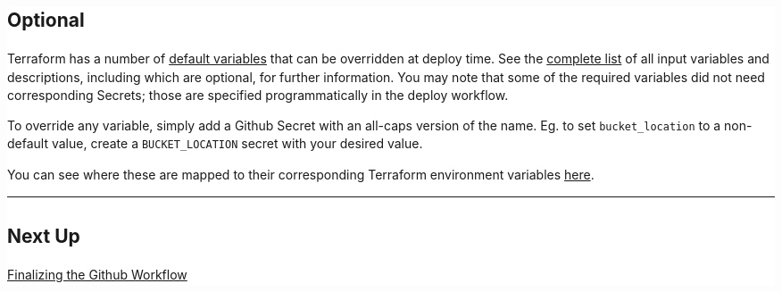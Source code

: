 ## Optional

Terraform has a number of
[default variables](../../../terraform/variables.tf)
that can be overridden at deploy time.
See the
[complete list](../../../terraform/README.md#input-variables)
of all input variables and descriptions,
including which are optional, for further information.
You may note that some of the required variables did not need corresponding
Secrets; those are specified programmatically in the deploy workflow.

To override any variable, simply add a Github Secret with an
all-caps version of the name. Eg. to set `bucket_location` to
a non-default value, create a `BUCKET_LOCATION` secret with your desired value.

You can see where these are mapped to their corresponding Terraform
environment variables [here](../../../.github/workflows/deploy.yml#L159).

---

## Next Up

[Finalizing the Github Workflow](../05-github-workflow/README.md)
